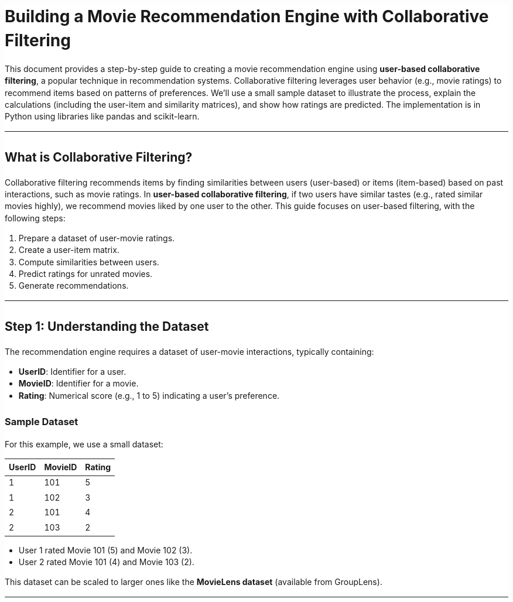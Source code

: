 # Building a Movie Recommendation Engine with Collaborative Filtering

This document provides a step-by-step guide to creating a movie recommendation engine using **user-based collaborative filtering**, a popular technique in recommendation systems. Collaborative filtering leverages user behavior (e.g., movie ratings) to recommend items based on patterns of preferences. We’ll use a small sample dataset to illustrate the process, explain the calculations (including the user-item and similarity matrices), and show how ratings are predicted. The implementation is in Python using libraries like pandas and scikit-learn.

---

## What is Collaborative Filtering?

Collaborative filtering recommends items by finding similarities between users (user-based) or items (item-based) based on past interactions, such as movie ratings. In **user-based collaborative filtering**, if two users have similar tastes (e.g., rated similar movies highly), we recommend movies liked by one user to the other. This guide focuses on user-based filtering, with the following steps:

1. Prepare a dataset of user-movie ratings.
2. Create a user-item matrix.
3. Compute similarities between users.
4. Predict ratings for unrated movies.
5. Generate recommendations.

---

## Step 1: Understanding the Dataset

The recommendation engine requires a dataset of user-movie interactions, typically containing:
- **UserID**: Identifier for a user.
- **MovieID**: Identifier for a movie.
- **Rating**: Numerical score (e.g., 1 to 5) indicating a user’s preference.

### Sample Dataset
For this example, we use a small dataset:

| UserID | MovieID | Rating |
|--------|---------|--------|
| 1      | 101     | 5      |
| 1      | 102     | 3      |
| 2      | 101     | 4      |
| 2      | 103     | 2      |

- User 1 rated Movie 101 (5) and Movie 102 (3).
- User 2 rated Movie 101 (4) and Movie 103 (2).

This dataset can be scaled to larger ones like the **MovieLens dataset** (available from GroupLens).

---